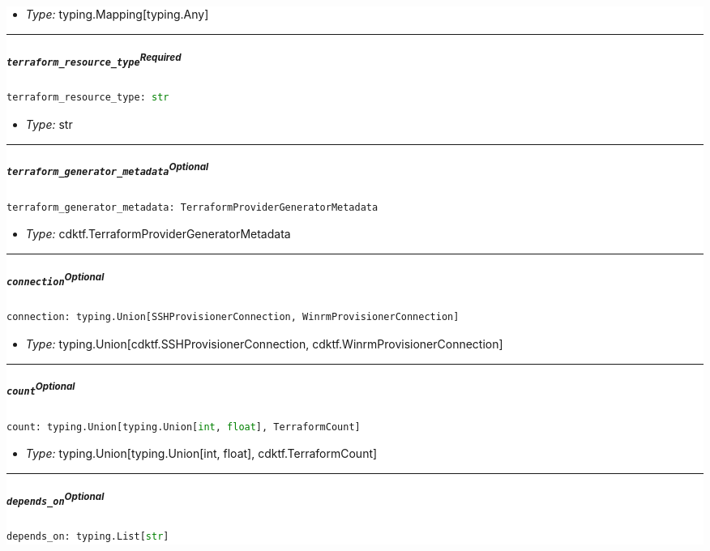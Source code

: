 - *Type:* typing.Mapping[typing.Any]

---

##### `terraform_resource_type`<sup>Required</sup> <a name="terraform_resource_type" id="@cdktf/provider-snowflake.externalTable.ExternalTable.property.terraformResourceType"></a>

```python
terraform_resource_type: str
```

- *Type:* str

---

##### `terraform_generator_metadata`<sup>Optional</sup> <a name="terraform_generator_metadata" id="@cdktf/provider-snowflake.externalTable.ExternalTable.property.terraformGeneratorMetadata"></a>

```python
terraform_generator_metadata: TerraformProviderGeneratorMetadata
```

- *Type:* cdktf.TerraformProviderGeneratorMetadata

---

##### `connection`<sup>Optional</sup> <a name="connection" id="@cdktf/provider-snowflake.externalTable.ExternalTable.property.connection"></a>

```python
connection: typing.Union[SSHProvisionerConnection, WinrmProvisionerConnection]
```

- *Type:* typing.Union[cdktf.SSHProvisionerConnection, cdktf.WinrmProvisionerConnection]

---

##### `count`<sup>Optional</sup> <a name="count" id="@cdktf/provider-snowflake.externalTable.ExternalTable.property.count"></a>

```python
count: typing.Union[typing.Union[int, float], TerraformCount]
```

- *Type:* typing.Union[typing.Union[int, float], cdktf.TerraformCount]

---

##### `depends_on`<sup>Optional</sup> <a name="depends_on" id="@cdktf/provider-snowflake.externalTable.ExternalTable.property.dependsOn"></a>

```python
depends_on: typing.List[str]
```
